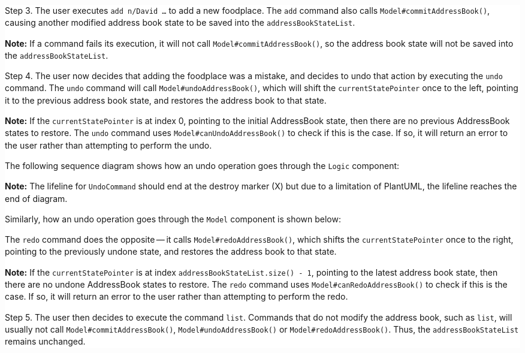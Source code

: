 <puml src="diagrams/UndoRedoState1.puml" alt="UndoRedoState1" />

Step 3. The user executes `add n/David …​` to add a new foodplace. The `add` command also calls `Model#commitAddressBook()`, causing another modified address book state to be saved into the `addressBookStateList`.

<puml src="diagrams/UndoRedoState2.puml" alt="UndoRedoState2" />

<box type="info" seamless>

**Note:** If a command fails its execution, it will not call `Model#commitAddressBook()`, so the address book state will not be saved into the `addressBookStateList`.

</box>

Step 4. The user now decides that adding the foodplace was a mistake, and decides to undo that action by executing the `undo` command. The `undo` command will call `Model#undoAddressBook()`, which will shift the `currentStatePointer` once to the left, pointing it to the previous address book state, and restores the address book to that state.

<puml src="diagrams/UndoRedoState3.puml" alt="UndoRedoState3" />


<box type="info" seamless>

**Note:** If the `currentStatePointer` is at index 0, pointing to the initial AddressBook state, then there are no previous AddressBook states to restore. The `undo` command uses `Model#canUndoAddressBook()` to check if this is the case. If so, it will return an error to the user rather
than attempting to perform the undo.

</box>

The following sequence diagram shows how an undo operation goes through the `Logic` component:

<puml src="diagrams/UndoSequenceDiagram-Logic.puml" alt="UndoSequenceDiagram-Logic" />

<box type="info" seamless>

**Note:** The lifeline for `UndoCommand` should end at the destroy marker (X) but due to a limitation of PlantUML, the lifeline reaches the end of diagram.

</box>

Similarly, how an undo operation goes through the `Model` component is shown below:

<puml src="diagrams/UndoSequenceDiagram-Model.puml" alt="UndoSequenceDiagram-Model" />

The `redo` command does the opposite — it calls `Model#redoAddressBook()`, which shifts the `currentStatePointer` once to the right, pointing to the previously undone state, and restores the address book to that state.

<box type="info" seamless>

**Note:** If the `currentStatePointer` is at index `addressBookStateList.size() - 1`, pointing to the latest address book state, then there are no undone AddressBook states to restore. The `redo` command uses `Model#canRedoAddressBook()` to check if this is the case. If so, it will return an error to the user rather than attempting to perform the redo.

</box>

Step 5. The user then decides to execute the command `list`. Commands that do not modify the address book, such as `list`, will usually not call `Model#commitAddressBook()`, `Model#undoAddressBook()` or `Model#redoAddressBook()`. Thus, the `addressBookStateList` remains unchanged.
